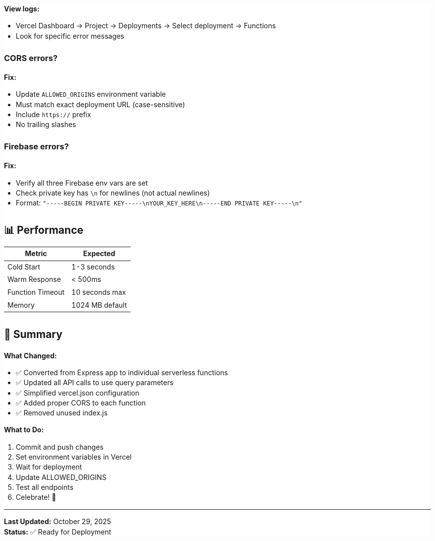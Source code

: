 **View logs:**
- Vercel Dashboard → Project → Deployments → Select deployment → Functions
- Look for specific error messages

### CORS errors?

**Fix:**
- Update `ALLOWED_ORIGINS` environment variable
- Must match exact deployment URL (case-sensitive)
- Include `https://` prefix
- No trailing slashes

### Firebase errors?

**Fix:**
- Verify all three Firebase env vars are set
- Check private key has `\n` for newlines (not actual newlines)
- Format: `"-----BEGIN PRIVATE KEY-----\nYOUR_KEY_HERE\n-----END PRIVATE KEY-----\n"`

## 📊 Performance

| Metric | Expected |
|--------|----------|
| Cold Start | 1-3 seconds |
| Warm Response | < 500ms |
| Function Timeout | 10 seconds max |
| Memory | 1024 MB default |

## 🎉 Summary

**What Changed:**
- ✅ Converted from Express app to individual serverless functions
- ✅ Updated all API calls to use query parameters
- ✅ Simplified vercel.json configuration
- ✅ Added proper CORS to each function
- ✅ Removed unused index.js

**What to Do:**
1. Commit and push changes
2. Set environment variables in Vercel
3. Wait for deployment
4. Update ALLOWED_ORIGINS
5. Test all endpoints
6. Celebrate! 🎉

---

**Last Updated:** October 29, 2025  
**Status:** ✅ Ready for Deployment
